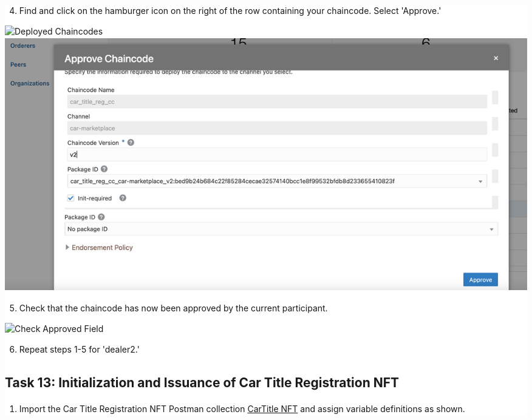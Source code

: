 




4. Find and click on the hamburger icon on the right of the row containing your chaincode. Select 'Approve.'

  ![Deployed Chaincodes](images/2-car-title-reg-7-12.1.1.png)
  ![Deployed Chaincodes](images/2-car-title-reg-7-12.3.png)



5. Check that the chaincode has now been approved by the current participant.

  ![Check Approved Field](images/2-car-title-reg-7-12.2.2.png)

6. Repeat steps 1-5 for 'dealer2.'


## Task 13: Initialization and Issuance of Car Title Registration NFT

1. Import the Car Title Registration NFT Postman collection [CarTitle NFT](files/Marketplace_CarTitleRegistration_Final.postman_collection.json?download=1) and assign variable definitions as shown.
